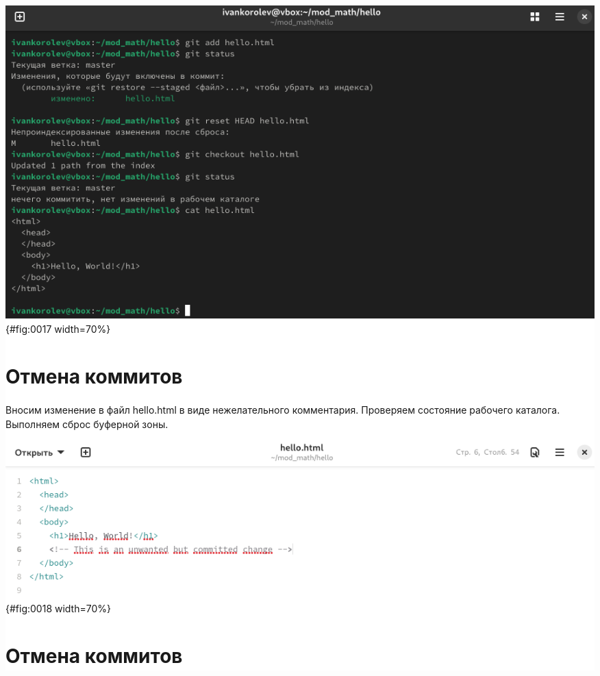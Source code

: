 ![отменяем изменения](image/29.png){#fig:0017 width=70%}

# Отмена коммитов

Вносим изменение в файл hello.html в виде нежелательного комментария. Проверяем состояние рабочего каталога.  Выполняем сброс буферной зоны.

![Вносим изменение в файл hello.html](image/30.png){#fig:0018 width=70%}

# Отмена коммитов
